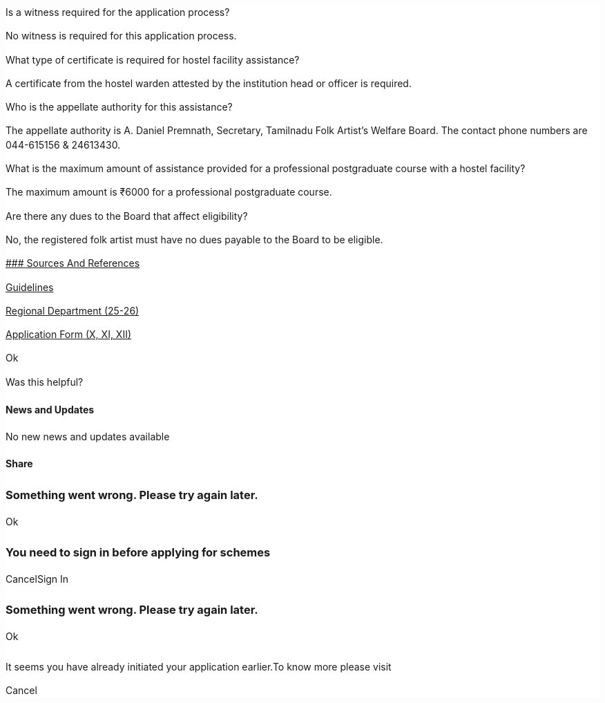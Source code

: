 Is a witness required for the application process?

No witness is required for this application process.

What type of certificate is required for hostel facility assistance?

A certificate from the hostel warden attested by the institution head or officer is required.

Who is the appellate authority for this assistance?

The appellate authority is A. Daniel Premnath, Secretary, Tamilnadu Folk Artist’s Welfare Board. The contact phone numbers are 044-615156 & 24613430.

What is the maximum amount of assistance provided for a professional postgraduate course with a hostel facility?

The maximum amount is ₹6000 for a professional postgraduate course.

Are there any dues to the Board that affect eligibility?

No, the registered folk artist must have no dues payable to the Board to be eligible.

[### Sources And References](https://www.myscheme.gov.in/schemes/eafa#sources)

[Guidelines](https://www.tn.gov.in/rti/proactive/inftour/handbook_folkartistboard.pdf)

[Regional Department (25-26)](https://www.tn.gov.in/rti/proactive/inftour/handbook_folkartistboard.pdf)

[Application Form (X, XI, XII)](https://cms.tn.gov.in/sites/default/files/gos/tour-e-3-2008.pdf)

Ok

Was this helpful?

#### News and Updates

No new news and updates available

#### Share

### Something went wrong. Please try again later.

Ok

### 

### You need to sign in before applying for schemes

CancelSign In

### Something went wrong. Please try again later.

Ok

### 

It seems you have already initiated your application earlier.To know more please visit

Cancel
